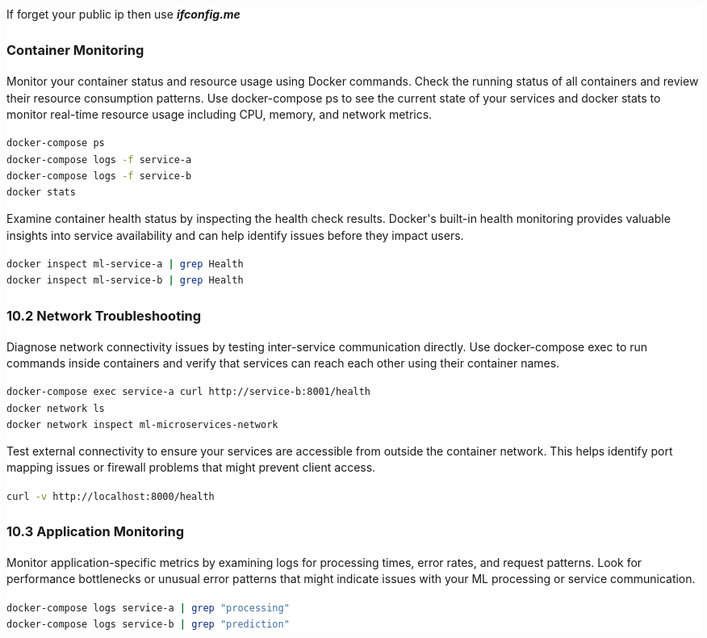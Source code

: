 If forget your public ip then use ***ifconfig.me***  

### Container Monitoring

Monitor your container status and resource usage using Docker commands. Check the running status of all containers and review their resource consumption patterns. Use docker-compose ps to see the current state of your services and docker stats to monitor real-time resource usage including CPU, memory, and network metrics.

```bash
docker-compose ps
docker-compose logs -f service-a
docker-compose logs -f service-b
docker stats

```

Examine container health status by inspecting the health check results. Docker's built-in health monitoring provides valuable insights into service availability and can help identify issues before they impact users.

```bash
docker inspect ml-service-a | grep Health
docker inspect ml-service-b | grep Health

```

### 10.2 Network Troubleshooting

Diagnose network connectivity issues by testing inter-service communication directly. Use docker-compose exec to run commands inside containers and verify that services can reach each other using their container names.

```bash
docker-compose exec service-a curl http://service-b:8001/health
docker network ls
docker network inspect ml-microservices-network

```

Test external connectivity to ensure your services are accessible from outside the container network. This helps identify port mapping issues or firewall problems that might prevent client access.

```bash
curl -v http://localhost:8000/health

```

### 10.3 Application Monitoring

Monitor application-specific metrics by examining logs for processing times, error rates, and request patterns. Look for performance bottlenecks or unusual error patterns that might indicate issues with your ML processing or service communication.

```bash
docker-compose logs service-a | grep "processing"
docker-compose logs service-b | grep "prediction"

```
